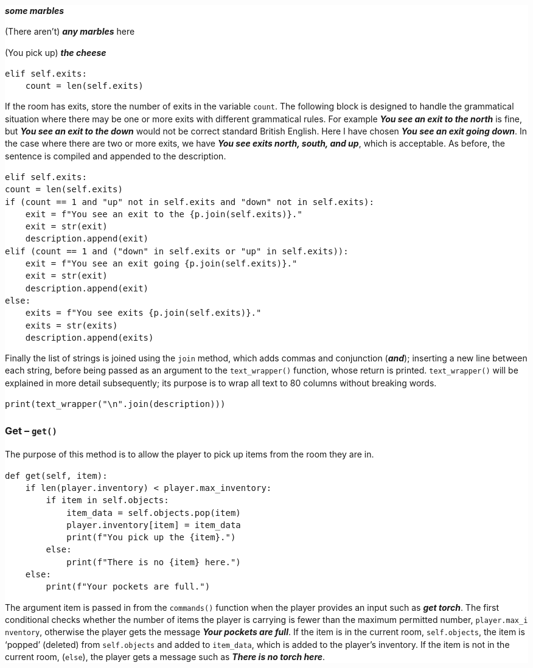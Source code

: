 _**some marbles**_

(There aren’t) _**any marbles**_ here

(You pick up) _**the cheese**_

<pre>elif self.exits:
    count = len(self.exits)</pre>

If the room has exits, store the number of exits in the variable `count`.
The following block is designed to handle the grammatical situation where there may be one or more exits with different grammatical rules. For example _**You see an exit to the north**_ is fine, but _**You see an exit to the down**_ would not be correct standard British English. Here I have chosen _**You see an exit going down**_. In the case where there are two or more exits, we have _**You see exits north, south, and up**_, which is acceptable. As before, the sentence is compiled and appended to the description.

<pre>elif self.exits:
count = len(self.exits)
if (count == 1 and "up" not in self.exits and "down" not in self.exits):
    exit = f"You see an exit to the {p.join(self.exits)}."
    exit = str(exit)
    description.append(exit)
elif (count == 1 and ("down" in self.exits or "up" in self.exits)):
    exit = f"You see an exit going {p.join(self.exits)}."
    exit = str(exit)
    description.append(exit)
else:
    exits = f"You see exits {p.join(self.exits)}."
    exits = str(exits)
    description.append(exits)</pre>

Finally the list of strings is joined using the `join` method, which adds commas and conjunction (_**and**_); inserting a new line between each string, before being passed as an argument to the `text_wrapper()` function, whose return is printed. `text_wrapper()` will be explained in more detail subsequently; its purpose is to wrap all text to 80 columns without breaking words.

<pre>print(text_wrapper("\n".join(description)))</pre>

### Get – `get()`

The purpose of this method is to allow the player to pick up items from the room they are in.

<pre>def get(self, item):
    if len(player.inventory) < player.max_inventory:
        if item in self.objects:
            item_data = self.objects.pop(item)
            player.inventory[item] = item_data
            print(f"You pick up the {item}.")
        else:
            print(f"There is no {item} here.")
    else:
        print(f"Your pockets are full.")</pre>

The argument item is passed in from the `commands()` function when the player provides an input such as _**get torch**_. The first conditional checks whether the number of items the player is carrying is fewer than the maximum permitted number, `player.max_inventory`, otherwise the player gets the message _**Your pockets are full**_. If the item is in the current room, `self.objects`, the item is ‘popped’ (deleted) from `self.objects` and added to `item_data`, which is added to the player’s inventory. If the item is not in the current room, (`else`), the player gets a message such as _**There is no torch here**_.
